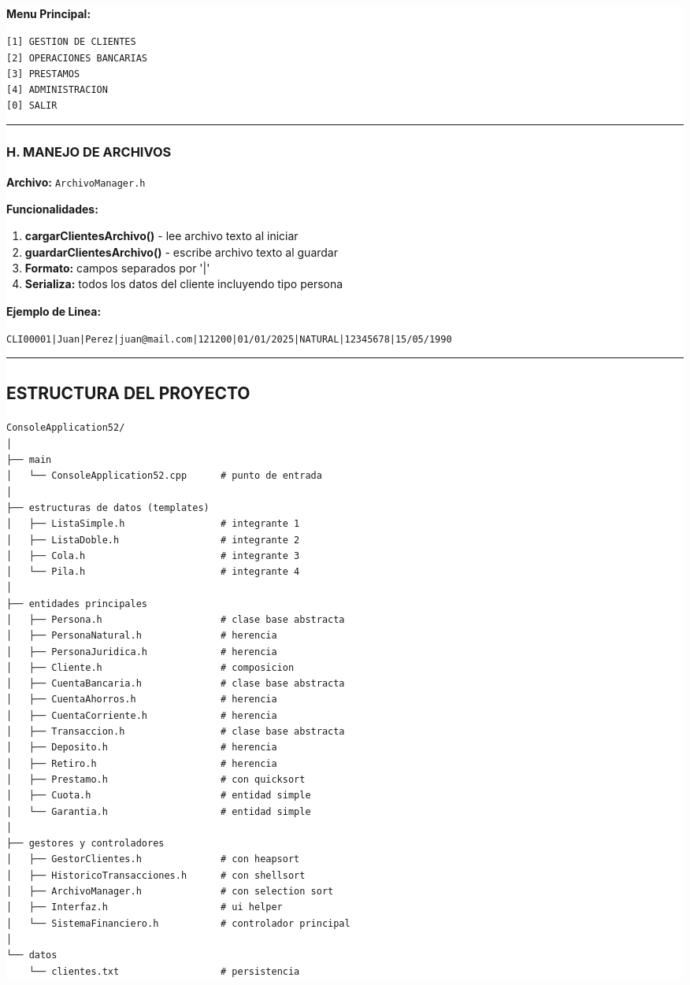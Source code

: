 **Menu Principal:**
```
[1] GESTION DE CLIENTES
[2] OPERACIONES BANCARIAS  
[3] PRESTAMOS
[4] ADMINISTRACION
[0] SALIR
```

---

### H. MANEJO DE ARCHIVOS

**Archivo:** `ArchivoManager.h`

**Funcionalidades:**
1. **cargarClientesArchivo()** - lee archivo texto al iniciar
2. **guardarClientesArchivo()** - escribe archivo texto al guardar
3. **Formato:** campos separados por '|'
4. **Serializa:** todos los datos del cliente incluyendo tipo persona

**Ejemplo de Linea:**
```
CLI00001|Juan|Perez|juan@mail.com|121200|01/01/2025|NATURAL|12345678|15/05/1990
```

---

## ESTRUCTURA DEL PROYECTO

```
ConsoleApplication52/
│
├── main
│   └── ConsoleApplication52.cpp      # punto de entrada
│
├── estructuras de datos (templates)
│   ├── ListaSimple.h                 # integrante 1
│   ├── ListaDoble.h                  # integrante 2
│   ├── Cola.h                        # integrante 3
│   └── Pila.h                        # integrante 4
│
├── entidades principales
│   ├── Persona.h                     # clase base abstracta
│   ├── PersonaNatural.h              # herencia
│   ├── PersonaJuridica.h             # herencia
│   ├── Cliente.h                     # composicion
│   ├── CuentaBancaria.h              # clase base abstracta
│   ├── CuentaAhorros.h               # herencia
│   ├── CuentaCorriente.h             # herencia
│   ├── Transaccion.h                 # clase base abstracta
│   ├── Deposito.h                    # herencia
│   ├── Retiro.h                      # herencia
│   ├── Prestamo.h                    # con quicksort
│   ├── Cuota.h                       # entidad simple
│   └── Garantia.h                    # entidad simple
│
├── gestores y controladores
│   ├── GestorClientes.h              # con heapsort
│   ├── HistoricoTransacciones.h      # con shellsort
│   ├── ArchivoManager.h              # con selection sort
│   ├── Interfaz.h                    # ui helper
│   └── SistemaFinanciero.h           # controlador principal
│
└── datos
    └── clientes.txt                  # persistencia
```